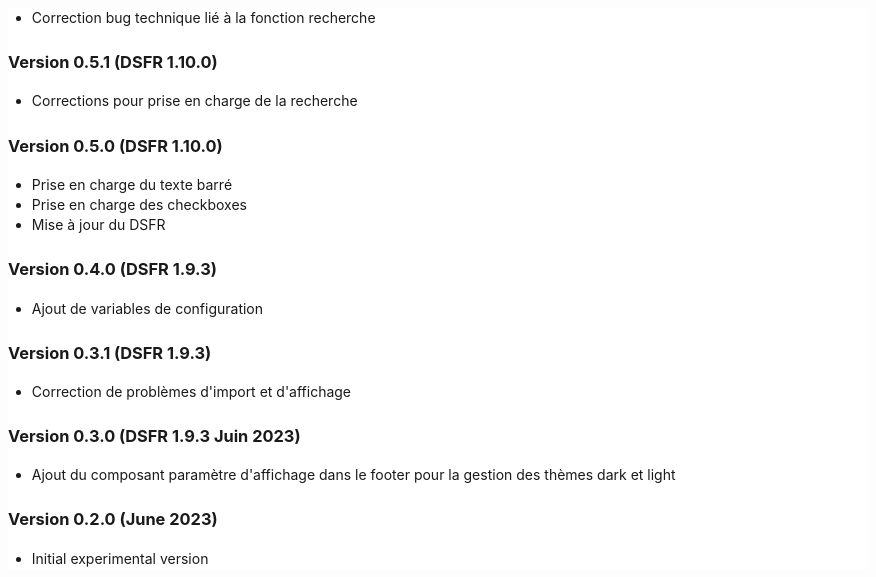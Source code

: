 * Correction bug technique lié à la fonction recherche

### Version 0.5.1 (DSFR 1.10.0)

* Corrections pour prise en charge de la recherche

### Version 0.5.0 (DSFR 1.10.0)

* Prise en charge du texte barré
* Prise en charge des checkboxes
* Mise à jour du DSFR

### Version 0.4.0 (DSFR 1.9.3)

* Ajout de variables de configuration

### Version 0.3.1 (DSFR 1.9.3)

* Correction de problèmes d'import et d'affichage

### Version 0.3.0 (DSFR 1.9.3 Juin 2023)

* Ajout du composant paramètre d'affichage dans le footer pour la gestion des thèmes dark et light

### Version 0.2.0 (June 2023)

* Initial experimental version
